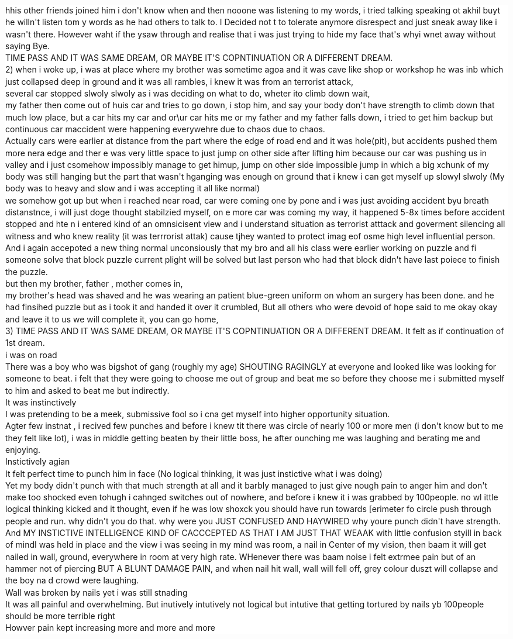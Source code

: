 hhis other friends joined him i don't know when and then nooone was listening to my words, i tried talking speaking ot akhil buyt he willn't listen tom y words as he had others to talk to. I Decided not t to tolerate anymore disrespect and just sneak away like i wasn't there. However waht if the ysaw through and realise that i was just trying to hide my face that's whyi wnet away without saying Bye.  
TIME PASS AND IT WAS SAME DREAM, OR MAYBE IT'S COPNTINUATION OR A DIFFERENT DREAM.  
2) when i woke up, i was at place where my brother was sometime agoa and it was cave like shop or workshop he was inb which just collapsed deep in ground and it was all rambles, i knew it was from an terrorist attack,  
several car stopped slwoly slwoly as i was deciding on what to do, wheter ito climb down wait,  
my father then come out of huis car and tries to go down, i stop him, and say your body don't have strength to climb down that much low place, but a car hits my car and or\ur car hits me or my father and my father falls down, i tried to get him backup but continuous car maccident were happening everywehre due to chaos due to chaos.  
Actually cars were earlier at distance from the part where the edge of road end and it was hole(pit), but accidents pushed them more nera edge and ther e was very little space to just jump on other side after lifting him because our car was pushing us in valley and i just csomehow impossibly manage to get himup, jump on other side impossible jump in which a big xchunk of my body was still hanging but the part that wasn't hganging was enough on ground that i knew i can get myself up slowyl slwoly (My body was to heavy and slow and i was accepting it all like normal)  
we somehow got up but when i reached near road, car were coming one by pone and i was just avoiding accident byu breath distanstnce, i will just doge thought stabilzied myself, on e more car was coming my way, it happened 5-8x times before accident stopped and hte n i entered kind of an omnsicisent view and i understand situation as terrorist atttack and goverment silencing all witness and who knew reality (it was terrrorist attak) cause tjhey wanted to protect imag eof osme high level influential person.  
And i again accepoted a new thing normal unconsiously that my bro and all his class were earlier working on puzzle and fi someone solve that block puzzle current plight will be solved but last person who had that block didn't have last poiece to finish the puzzle.  
but then my brother, father , mother comes in,  
my brother's head was shaved and he was wearing an patient blue-green uniform on whom an surgery has been done. and he had finsihed puzzle but as i took it and handed it over it crumbled, But all others who were devoid of hope said to me okay okay and leave it to us we will complete it, you can go home,  
3) TIME PASS AND IT WAS SAME DREAM, OR MAYBE IT'S COPNTINUATION OR A DIFFERENT DREAM. It felt as if continuation of 1st dream.  
i was on road  
There was a boy who was bigshot of gang (roughly my age) SHOUTING RAGINGLY at everyone and looked like was looking for someone to beat. i felt that they were going to choose me out of group and beat me so before they choose me i submitted myself to him and asked to beat me but indirectly.  
It was instinctively  
I was pretending to be a meek, submissive fool so i cna get myself into higher opportunity situation.  
Agter few instnat , i recived few punches and before i knew tit there was circle of nearly 100 or more men (i don't know but to me they felt like lot), i was in middle getting beaten by their little boss, he after ounching me was laughing and berating me and enjoying.  
Instictively agian  
It felt perfect time to punch him in face (No logical thinking, it was just instictive what i was doing)  
Yet my body didn't punch with that much strength at all and it barbly managed to just give nough pain to anger him and don't make too shocked even tohugh i cahnged switches out of nowhere, and before i knew it i was grabbed by 100people. no wl ittle logical thinking kicked and it thought, even if he was low shoxck you should have run towards [erimeter fo circle push through people and run. why didn't you do that. why were you JUST CONFUSED AND HAYWIRED why youre punch didn't have strength.  
And MY INSTICTIVE INTELLIGENCE KIND OF CACCCEPTED AS THAT I AM JUST THAT WEAAK with little confusion styill in back of mindI was held in place and the view i was seeing in my mind was room, a nail in Center of my vision, then baam it will get nailed in wall, ground, everywhere in room at very high rate. WHenever there was baam noise i felt extrmee pain but of an hammer not of piercing BUT A BLUNT DAMAGE PAIN, and when nail hit wall, wall will fell off, grey colour duszt will collapse and the boy na d crowd were laughing.  
Wall was broken by nails yet i was still stnading  
It was all painful and overwhelming. But inutively intutively not logical but intutive that getting tortured by nails yb 100people should be more terrible right  
Howver pain kept increasing more and more and more  